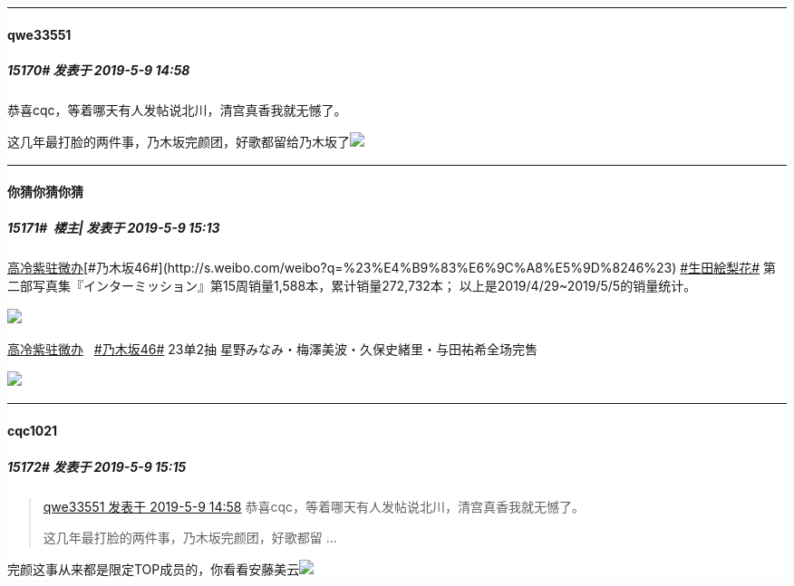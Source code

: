 -----

####  qwe33551  
##### 15170#       发表于 2019-5-9 14:58




恭喜cqc，等着哪天有人发帖说北川，清宫真香我就无憾了。

这几年最打脸的两件事，乃木坂完颜团，好歌都留给乃木坂了<img src="https://static.saraba1st.com/image/smiley/face2017/067.png" referrerpolicy="no-referrer">







-----

####  你猜你猜你猜  
##### 15171#         楼主| 发表于 2019-5-9 15:13



[高冷紫驻微办](https://weibo.com/gaolengzi?refer_flag=1005055013_)[#乃木坂46#](http://s.weibo.com/weibo?q=%23%E4%B9%83%E6%9C%A8%E5%9D%8246%23) [#生田絵梨花#](http://s.weibo.com/weibo?q=%23%E7%94%9F%E7%94%B0%E7%B5%B5%E6%A2%A8%E8%8A%B1%23) 第二部写真集『インターミッション』第15周销量1,588本，累计销量272,732本；
以上是2019/4/29~2019/5/5的销量统计。 


<img src="http://wx1.sinaimg.cn/large/6fdfe859ly1g2uqsm7jajj20dw0ey0wv.jpg" referrerpolicy="no-referrer">





[高冷紫驻微办](https://weibo.com/gaolengzi?refer_flag=1005055013_)  
[#乃木坂46#](http://s.weibo.com/weibo?q=%23%E4%B9%83%E6%9C%A8%E5%9D%8246%23) 23单2抽 星野みなみ・梅澤美波・久保史緒里・与田祐希全场完售 ​​​​



<img src="http://wx1.sinaimg.cn/large/6fdfe859ly1g2v0j4p5aqj21260u07wh.jpg" referrerpolicy="no-referrer">







-----

####  cqc1021  
##### 15172#       发表于 2019-5-9 15:15



<blockquote><a href="httphttps://bbs.saraba1st.com/2b/forum.php?mod=redirect&amp;goto=findpost&amp;pid=43625580&amp;ptid=1102389" target="_blank">qwe33551 发表于 2019-5-9 14:58</a>
恭喜cqc，等着哪天有人发帖说北川，清宫真香我就无憾了。

这几年最打脸的两件事，乃木坂完颜团，好歌都留 ...</blockquote>
完颜这事从来都是限定TOP成员的，你看看安藤美云<img src="https://static.saraba1st.com/image/smiley/face2017/067.png" referrerpolicy="no-referrer">
